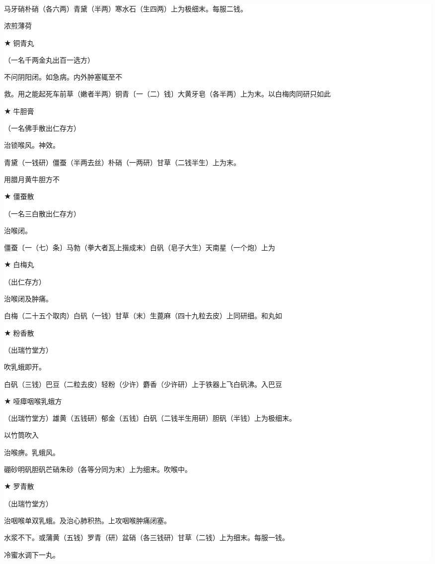 马牙硝朴硝（各六两）青黛（半两）寒水石（生四两）上为极细末。每服二钱。  

浓煎薄荷  

★ 铜青丸  

（一名千两金丸出百一选方）  

不问阴阳闭。如急病。内外肿塞辄至不  

救。用之能起死车前草（嫩者半两）铜青〔一（二）钱〕大黄牙皂（各半两）上为末。以白梅肉同研只如此  

★ 牛胆膏  

（一名佛手散出仁存方）  

治锁喉风。神效。  

青黛（一钱研）僵蚕（半两去丝）朴硝（一两研）甘草（二钱半生）上为末。  

用腊月黄牛胆方不  

★ 僵蚕散  

（一名三白散出仁存方）  

治喉闭。  

僵蚕〔一（七）条〕马勃（拳大者瓦上揩成末）白矾（皂子大生）天南星（一个炮）上为  

★ 白梅丸  

（出仁存方）  

治喉闭及肿痛。  

白梅（二十五个取肉）白矾（一钱）甘草（末）生蓖麻（四十九粒去皮）上同研细。和丸如  

★ 粉香散  

（出瑞竹堂方）  

吹乳蛾即开。  

白矾（三钱）巴豆（二粒去皮）轻粉（少许）麝香（少许研）上于铁器上飞白矾沸。入巴豆  

★ 哑瘴咽喉乳蛾方  

（出瑞竹堂方）雄黄（五钱研）郁金（五钱）白矾（二钱半生用研）胆矾（半钱）上为极细末。  

以竹筒吹入  

治喉痹。乳蛾风。  

硼砂明矾胆矾芒硝朱砂（各等分同为末）上为细末。吹喉中。  

★ 罗青散  

（出瑞竹堂方）  

治咽喉单双乳蛾。及治心肺积热。上攻咽喉肿痛闭塞。  

水浆不下。或蒲黄（五钱）罗青（研）盆硝（各三钱研）甘草（二钱）上为细末。每服一钱。  

冷蜜水调下一丸。  

